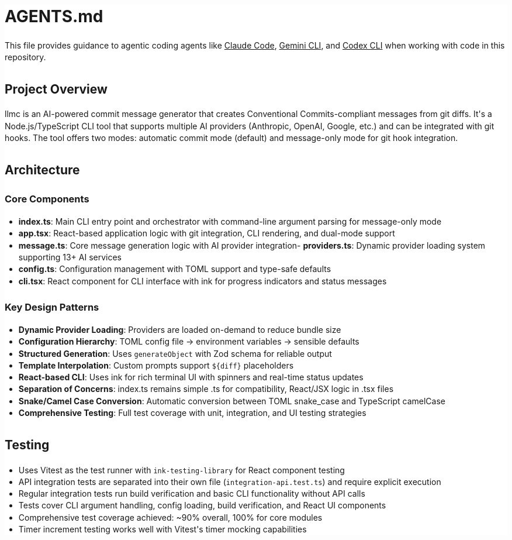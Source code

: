 # AGENTS.md

This file provides guidance to agentic coding agents like [Claude Code](https://claude.ai/code), [Gemini CLI](https://github.com/google-gemini/gemini-cli), and [Codex CLI](https://github.com/openai/codex) when working with code in this repository.

## Project Overview

llmc is an AI-powered commit message generator that creates Conventional Commits-compliant messages from git diffs. It's a Node.js/TypeScript CLI tool that supports multiple AI providers (Anthropic, OpenAI, Google, etc.) and can be integrated with git hooks. The tool offers two modes: automatic commit mode (default) and message-only mode for git hook integration.

## Architecture

### Core Components

- **index.ts**: Main CLI entry point and orchestrator with command-line argument parsing for message-only mode
- **app.tsx**: React-based application logic with git integration, CLI rendering, and dual-mode support
- **message.ts**: Core message generation logic with AI provider integration- **providers.ts**: Dynamic provider loading system supporting 13+ AI services
- **config.ts**: Configuration management with TOML support and type-safe defaults
- **cli.tsx**: React component for CLI interface with ink for progress indicators and status messages

### Key Design Patterns

- **Dynamic Provider Loading**: Providers are loaded on-demand to reduce bundle size
- **Configuration Hierarchy**: TOML config file → environment variables → sensible defaults
- **Structured Generation**: Uses `generateObject` with Zod schema for reliable output
- **Template Interpolation**: Custom prompts support `${diff}` placeholders
- **React-based CLI**: Uses ink for rich terminal UI with spinners and real-time status updates
- **Separation of Concerns**: index.ts remains simple .ts for compatibility, React/JSX logic in .tsx files
- **Snake/Camel Case Conversion**: Automatic conversion between TOML snake_case and TypeScript camelCase
- **Comprehensive Testing**: Full test coverage with unit, integration, and UI testing strategies

## Testing

- Uses Vitest as the test runner with `ink-testing-library` for React component testing
- API integration tests are separated into their own file (`integration-api.test.ts`) and require explicit execution
- Regular integration tests run build verification and basic CLI functionality without API calls
- Tests cover CLI argument handling, config loading, build verification, and React UI components
- Comprehensive test coverage achieved: ~90% overall, 100% for core modules
- Timer increment testing works well with Vitest's timer mocking capabilities
